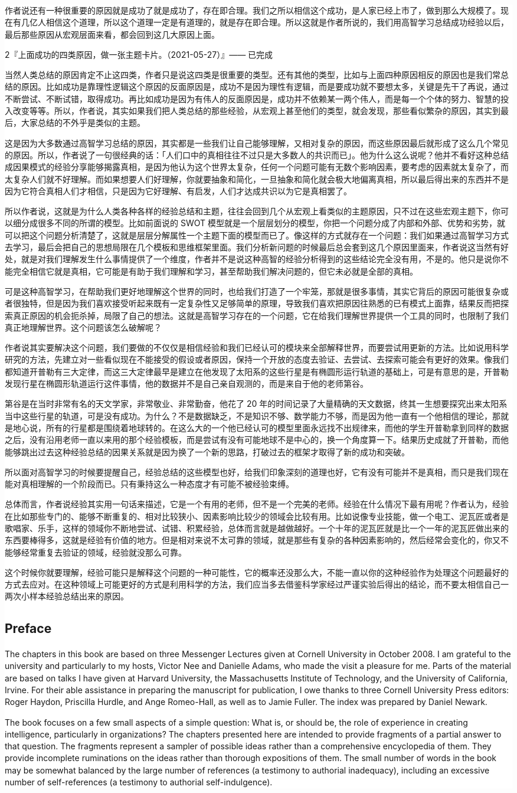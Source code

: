 作者说还有一种很重要的原因就是成功了就是成功了，存在即合理。我们之所以相信这个成功，是人家已经上市了，做到那么大规模了。现在有几亿人相信这个道理，所以这个道理一定是有道理的，就是存在即合理。所以这就是作者所说的，我们用高智学习总结成功经验以后，最后那些原因从宏观层面来看，都会回到这几大原因上面。

2『上面成功的四类原因，做一张主题卡片。（2021-05-27）』—— 已完成

当然人类总结的原因肯定不止这四类，作者只是说这四类是很重要的类型。还有其他的类型，比如与上面四种原因相反的原因也是我们常总结的原因。比如成功是靠理性逻辑这个原因的反面原因是，成功不是因为理性有逻辑，而是要成功就不要想太多，关键是先干了再说，通过不断尝试、不断试错，取得成功。再比如成功是因为有伟人的反面原因是，成功并不依赖某一两个伟人，而是每一个个体的努力、智慧的投入改变等等。所以，作者说，其实如果我们把人类总结的那些经验，从宏观上甚至他们的类型，就会发现，那些看似繁杂的原因，其实到最后，大家总结的不外乎是类似的主题。

这是因为大多数通过高智学习总结的原因，其实都是一些我们让自己能够理解，又相对复杂的原因，而这些原因最后就形成了这么几个常见的原因。所以，作者说了一句很经典的话：「人们口中的真相往往不过只是大多数人的共识而已」。他为什么这么说呢？他并不看好这种总结成因果模式的经验分享能够揭露真相，是因为他认为这个世界太复杂，任何一个问题可能有无数个影响因素，要考虑的因素就太复杂了，而太复杂人们就不好理解。而如果想要人们好理解，你就要抽象和简化，一旦抽象和简化就会极大地偏离真相，所以最后得出来的东西并不是因为它符合真相人们才相信，只是因为它好理解、有启发，人们才达成共识以为它是真相罢了。

所以作者说，这就是为什么人类各种各样的经验总结和主题，往往会回到几个从宏观上看类似的主题原因，只不过在这些宏观主题下，你可以细分成很多不同的所谓的模型。比如前面说的 SWOT 模型就是一个层层划分的模型，你把一个问题分成了内部和外部、优势和劣势，就可以把这个问题分析清楚了，这就是层层分解属性一个主题下面的模型而已了。像这样的方式就存在一个问题：我们如果通过高智学习方式去学习，最后会把自己的思想局限在几个模板和思维框架里面。我们分析新问题的时候最后总会套到这几个原因里面来，作者说这当然有好处，就是对我们理解发生什么事情提供了一个维度，作者并不是说这种高智的经验分析得到的这些结论完全没有用，不是的。他只是说你不能完全相信它就是真相，它可能是有助于我们理解和学习，甚至帮助我们解决问题的，但它未必就是全部的真相。

可是这种高智学习，在帮助我们更好地理解这个世界的同时，也给我们打造了一个牢笼，那就是很多事情，其实它背后的原因可能很复杂或者很独特，但是因为我们喜欢接受听起来既有一定复杂性又足够简单的原理，导致我们喜欢把原因往熟悉的已有模式上面靠，结果反而把探索真正原因的机会扼杀掉，局限了自己的想法。这就是高智学习存在的一个问题，它在给我们理解世界提供一个工具的同时，也限制了我们真正地理解世界。这个问题该怎么破解呢？

作者说其实要解决这个问题，我们要做的不仅仅是相信经验和我们已经认可的模块来全部解释世界，而要尝试用更新的方法。比如说用科学研究的方法，先建立对一些看似现在不能接受的假设或者原因，保持一个开放的态度去验证、去尝试、去探索可能会有更好的效果。像我们都知道开普勒有三大定律，而这三大定律最早是建立在他发现了太阳系的这些行星是有椭圆形运行轨道的基础上，可是有意思的是，开普勒发现行星在椭圆形轨道运行这件事情，他的数据并不是自己亲自观测的，而是来自于他的老师第谷。

第谷是在当时非常有名的天文学家，非常敬业、非常勤奋，他花了 20 年的时间记录了大量精确的天文数据，终其一生想要探究出来太阳系当中这些行星的轨道，可是没有成功。为什么？不是数据缺乏，不是知识不够、数学能力不够，而是因为他一直有一个他相信的理论，那就是地心说，所有的行星都是围绕着地球转的。在这么大的一个他已经认可的模型里面永远找不出规律来，而他的学生开普勒拿到同样的数据之后，没有沿用老师一直以来用的那个经验模板，而是尝试有没有可能地球不是中心的，换一个角度算一下。结果历史成就了开普勒，而他能够跳出过去这种经验总结的因果关系就是因为换了一个新的思路，打破过去的框架才取得了新的成功和突破。

所以面对高智学习的时候要提醒自己，经验总结的这些模型也好，给我们印象深刻的道理也好，它有没有可能并不是真相，而只是我们现在能对真相理解的一个阶段而已。只有秉持这么一种态度才有可能不被经验束缚。

总体而言，作者说经验其实用一句话来描述，它是一个有用的老师，但不是一个完美的老师。经验在什么情况下最有用呢？作者认为，经验在比如那些专门的、能够不断重复的、相对比较狭小、因素影响比较少的领域会比较有用。比如说像专业技能，做一个电工、泥瓦匠或者是歌唱家、乐手，这样的领域你不断地尝试、试错、积累经验，总体而言就是越做越好。一个十年的泥瓦匠就是比一个一年的泥瓦匠做出来的东西要棒得多，这就是经验有价值的地方。但是相对来说不太可靠的领域，就是那些有复杂的各种因素影响的，然后经常会变化的，你又不能够经常重复去验证的领域，经验就没那么可靠。

这个时候你就要理解，经验可能只是解释这个问题的一种可能性，它的概率还没那么大，不能一直以你的这种经验作为处理这个问题最好的方式去应对。在这种领域上可能更好的方式是利用科学的方法，我们应当多去借鉴科学家经过严谨实验后得出的结论，而不要太相信自己一两次小样本经验总结出来的原因。

## Preface

The chapters in this book are based on three Messenger Lectures given at Cornell University in October 2008. I am grateful to the university and particularly to my hosts, Victor Nee and Danielle Adams, who made the visit a pleasure for me. Parts of the material are based on talks I have given at Harvard University, the Massachusetts Institute of Technology, and the University of California, Irvine. For their able assistance in preparing the manuscript for publication, I owe thanks to three Cornell University Press editors: Roger Haydon, Priscilla Hurdle, and Ange Romeo-Hall, as well as to Jamie Fuller. The index was prepared by Daniel Newark.

The book focuses on a few small aspects of a simple question: What is, or should be, the role of experience in creating intelligence, particularly in organizations? The chapters presented here are intended to provide fragments of a partial answer to that question. The fragments represent a sampler of possible ideas rather than a comprehensive encyclopedia of them. They provide incomplete ruminations on the ideas rather than thorough expositions of them. The small number of words in the book may be somewhat balanced by the large number of references (a testimony to authorial inadequacy), including an excessive number of self-references (a testimony to authorial self-indulgence).
